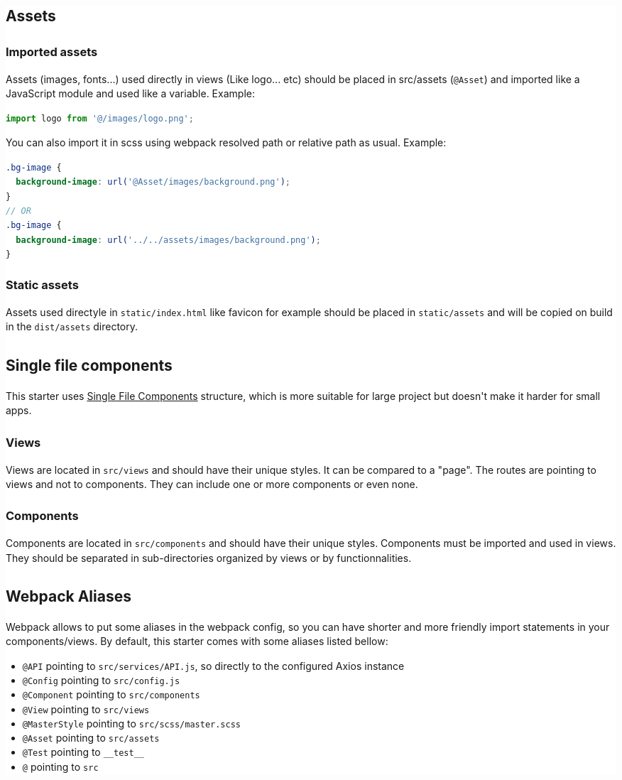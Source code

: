 ## Assets

### Imported assets

Assets (images, fonts...) used directly in views (Like logo... etc) should be placed in src/assets (`@Asset`) and imported like a JavaScript module and used like a variable. Example:

```js
import logo from '@/images/logo.png';
```

You can also import it in scss using webpack resolved path or relative path as usual. Example:

```scss
.bg-image {
  background-image: url('@Asset/images/background.png');
}
// OR
.bg-image {
  background-image: url('../../assets/images/background.png');
}
```

### Static assets

Assets used directyle in `static/index.html` like favicon for example should be placed in `static/assets` and will be copied on build in the `dist/assets` directory.

## Single file components

This starter uses [Single File Components](https://vuejs.org/v2/guide/single-file-components.html) structure, which is more suitable for large project but doesn't make it harder for small apps.

### Views

Views are located in `src/views` and should have their unique styles. It can be compared to a "page". The routes are pointing to views and not to components. They can include one or more components or even none.

### Components

Components are located in `src/components` and should have their unique styles. Components must be imported and used in views. They should be separated in sub-directories organized by views or by functionnalities.

## Webpack Aliases

Webpack allows to put some aliases in the webpack config, so you can have shorter and more friendly import statements in your components/views. By default, this starter comes with some aliases listed bellow:

- `@API` pointing to `src/services/API.js`, so directly to the configured Axios instance
- `@Config` pointing to `src/config.js`
- `@Component` pointing to `src/components`
- `@View` pointing to `src/views`
- `@MasterStyle` pointing to `src/scss/master.scss`
- `@Asset` pointing to `src/assets`
- `@Test` pointing to `__test__`
- `@` pointing to `src`
